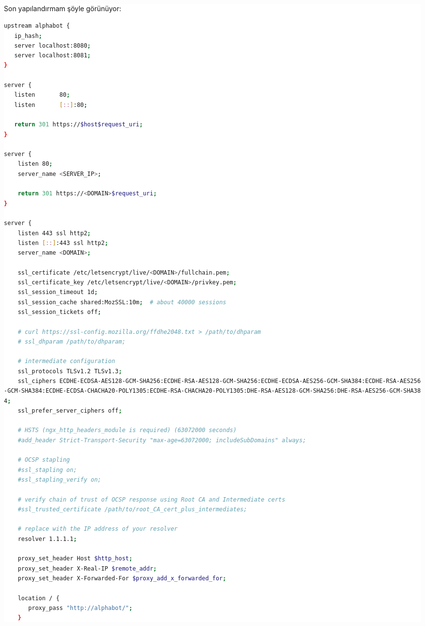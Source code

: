 Son yapılandırmam şöyle görünüyor:

```bash
upstream alphabot {
   ip_hash;
   server localhost:8080;
   server localhost:8081;
}

server {
   listen       80;
   listen       [::]:80;

   return 301 https://$host$request_uri;
}

server {
    listen 80;
    server_name <SERVER_IP>;

    return 301 https://<DOMAIN>$request_uri;
}

server {
    listen 443 ssl http2;
    listen [::]:443 ssl http2;
    server_name <DOMAIN>;

    ssl_certificate /etc/letsencrypt/live/<DOMAIN>/fullchain.pem;
    ssl_certificate_key /etc/letsencrypt/live/<DOMAIN>/privkey.pem;
    ssl_session_timeout 1d;
    ssl_session_cache shared:MozSSL:10m;  # about 40000 sessions
    ssl_session_tickets off;

    # curl https://ssl-config.mozilla.org/ffdhe2048.txt > /path/to/dhparam
    # ssl_dhparam /path/to/dhparam;

    # intermediate configuration
    ssl_protocols TLSv1.2 TLSv1.3;
    ssl_ciphers ECDHE-ECDSA-AES128-GCM-SHA256:ECDHE-RSA-AES128-GCM-SHA256:ECDHE-ECDSA-AES256-GCM-SHA384:ECDHE-RSA-AES256-GCM-SHA384:ECDHE-ECDSA-CHACHA20-POLY1305:ECDHE-RSA-CHACHA20-POLY1305:DHE-RSA-AES128-GCM-SHA256:DHE-RSA-AES256-GCM-SHA384;
    ssl_prefer_server_ciphers off;

    # HSTS (ngx_http_headers_module is required) (63072000 seconds)
    #add_header Strict-Transport-Security "max-age=63072000; includeSubDomains" always;

    # OCSP stapling
    #ssl_stapling on;
    #ssl_stapling_verify on;

    # verify chain of trust of OCSP response using Root CA and Intermediate certs
    #ssl_trusted_certificate /path/to/root_CA_cert_plus_intermediates;

    # replace with the IP address of your resolver
    resolver 1.1.1.1;

    proxy_set_header Host $http_host;
    proxy_set_header X-Real-IP $remote_addr;
    proxy_set_header X-Forwarded-For $proxy_add_x_forwarded_for;

    location / {
       proxy_pass "http://alphabot/";
    }
```